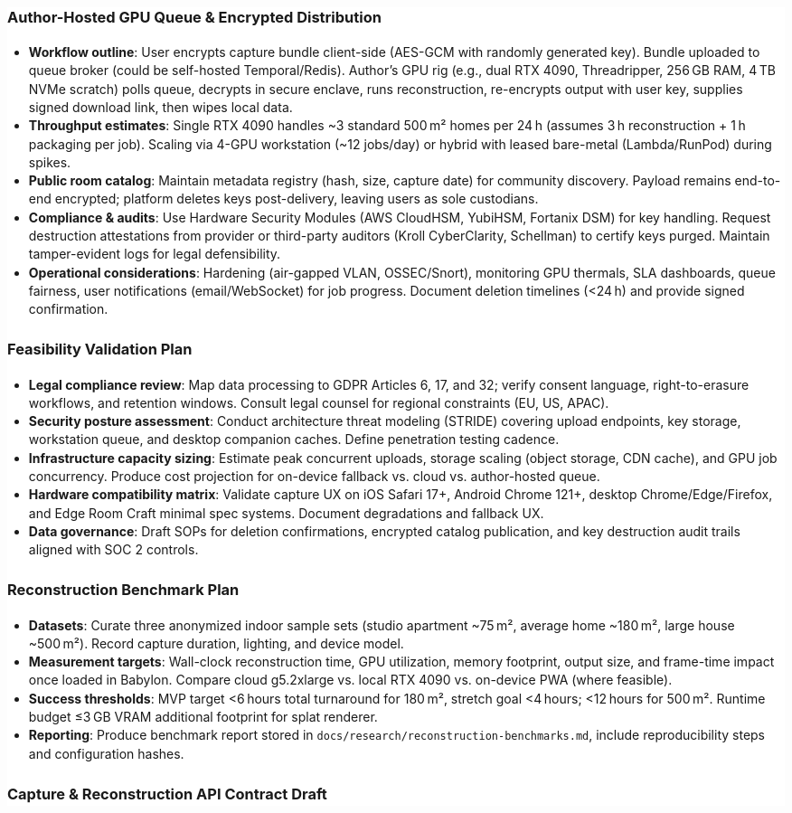 ### Author-Hosted GPU Queue & Encrypted Distribution

- **Workflow outline**: User encrypts capture bundle client-side (AES-GCM with randomly generated key). Bundle uploaded to queue broker (could be self-hosted Temporal/Redis). Author’s GPU rig (e.g., dual RTX 4090, Threadripper, 256 GB RAM, 4 TB NVMe scratch) polls queue, decrypts in secure enclave, runs reconstruction, re-encrypts output with user key, supplies signed download link, then wipes local data.
- **Throughput estimates**: Single RTX 4090 handles ~3 standard 500 m² homes per 24 h (assumes 3 h reconstruction + 1 h packaging per job). Scaling via 4-GPU workstation (~12 jobs/day) or hybrid with leased bare-metal (Lambda/RunPod) during spikes.
- **Public room catalog**: Maintain metadata registry (hash, size, capture date) for community discovery. Payload remains end-to-end encrypted; platform deletes keys post-delivery, leaving users as sole custodians.
- **Compliance & audits**: Use Hardware Security Modules (AWS CloudHSM, YubiHSM, Fortanix DSM) for key handling. Request destruction attestations from provider or third-party auditors (Kroll CyberClarity, Schellman) to certify keys purged. Maintain tamper-evident logs for legal defensibility.
- **Operational considerations**: Hardening (air-gapped VLAN, OSSEC/Snort), monitoring GPU thermals, SLA dashboards, queue fairness, user notifications (email/WebSocket) for job progress. Document deletion timelines (<24 h) and provide signed confirmation.

### Feasibility Validation Plan

- **Legal compliance review**: Map data processing to GDPR Articles 6, 17, and 32; verify consent language, right-to-erasure workflows, and retention windows. Consult legal counsel for regional constraints (EU, US, APAC).
- **Security posture assessment**: Conduct architecture threat modeling (STRIDE) covering upload endpoints, key storage, workstation queue, and desktop companion caches. Define penetration testing cadence.
- **Infrastructure capacity sizing**: Estimate peak concurrent uploads, storage scaling (object storage, CDN cache), and GPU job concurrency. Produce cost projection for on-device fallback vs. cloud vs. author-hosted queue.
- **Hardware compatibility matrix**: Validate capture UX on iOS Safari 17+, Android Chrome 121+, desktop Chrome/Edge/Firefox, and Edge Room Craft minimal spec systems. Document degradations and fallback UX.
- **Data governance**: Draft SOPs for deletion confirmations, encrypted catalog publication, and key destruction audit trails aligned with SOC 2 controls.

### Reconstruction Benchmark Plan

- **Datasets**: Curate three anonymized indoor sample sets (studio apartment ~75 m², average home ~180 m², large house ~500 m²). Record capture duration, lighting, and device model.
- **Measurement targets**: Wall-clock reconstruction time, GPU utilization, memory footprint, output size, and frame-time impact once loaded in Babylon. Compare cloud g5.2xlarge vs. local RTX 4090 vs. on-device PWA (where feasible).
- **Success thresholds**: MVP target <6 hours total turnaround for 180 m², stretch goal <4 hours; <12 hours for 500 m². Runtime budget ≤3 GB VRAM additional footprint for splat renderer.
- **Reporting**: Produce benchmark report stored in `docs/research/reconstruction-benchmarks.md`, include reproducibility steps and configuration hashes.

### Capture & Reconstruction API Contract Draft
